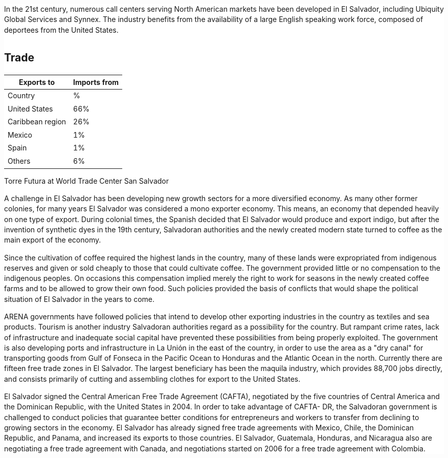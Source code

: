 In the 21st century, numerous call centers serving North American markets have
been developed in El Salvador, including Ubiquity Global Services and Synnex.
The industry benefits from the availability of a large English speaking work
force, composed of deportees from the United States.

## Trade

Exports to  | Imports from   
---|---  
Country  | %  | Country  | %   
United States  | 66%  | United States  | 43.4%   
Caribbean region  | 26%  | Guatemala | 8.2%   
Mexico  | 1%  | Mexico  | 7.8%   
Spain  | 1%  | European Union  | 7.0%   
Others  | 6%  | Others  | 33.6%   
Torre Futura at World Trade Center San Salvador

A challenge in El Salvador has been developing new growth sectors for a more
diversified economy. As many other former colonies, for many years El Salvador
was considered a mono exporter economy. This means, an economy that depended
heavily on one type of export. During colonial times, the Spanish decided that
El Salvador would produce and export indigo, but after the invention of
synthetic dyes in the 19th century, Salvadoran authorities and the newly
created modern state turned to coffee as the main export of the economy.

Since the cultivation of coffee required the highest lands in the country,
many of these lands were expropriated from indigenous reserves and given or
sold cheaply to those that could cultivate coffee. The government provided
little or no compensation to the indigenous peoples. On occasions this
compensation implied merely the right to work for seasons in the newly created
coffee farms and to be allowed to grow their own food. Such policies provided
the basis of conflicts that would shape the political situation of El Salvador
in the years to come.

ARENA governments have followed policies that intend to develop other
exporting industries in the country as textiles and sea products. Tourism is
another industry Salvadoran authorities regard as a possibility for the
country. But rampant crime rates, lack of infrastructure and inadequate social
capital have prevented these possibilities from being properly exploited. The
government is also developing ports and infrastructure in La Unión in the east
of the country, in order to use the area as a "dry canal" for transporting
goods from Gulf of Fonseca in the Pacific Ocean to Honduras and the Atlantic
Ocean in the north. Currently there are fifteen free trade zones in El
Salvador. The largest beneficiary has been the maquila industry, which
provides 88,700 jobs directly, and consists primarily of cutting and
assembling clothes for export to the United States.

El Salvador signed the Central American Free Trade Agreement (CAFTA),
negotiated by the five countries of Central America and the Dominican
Republic, with the United States in 2004. In order to take advantage of CAFTA-
DR, the Salvadoran government is challenged to conduct policies that guarantee
better conditions for entrepreneurs and workers to transfer from declining to
growing sectors in the economy. El Salvador has already signed free trade
agreements with Mexico, Chile, the Dominican Republic, and Panama, and
increased its exports to those countries. El Salvador, Guatemala, Honduras,
and Nicaragua also are negotiating a free trade agreement with Canada, and
negotiations started on 2006 for a free trade agreement with Colombia.
